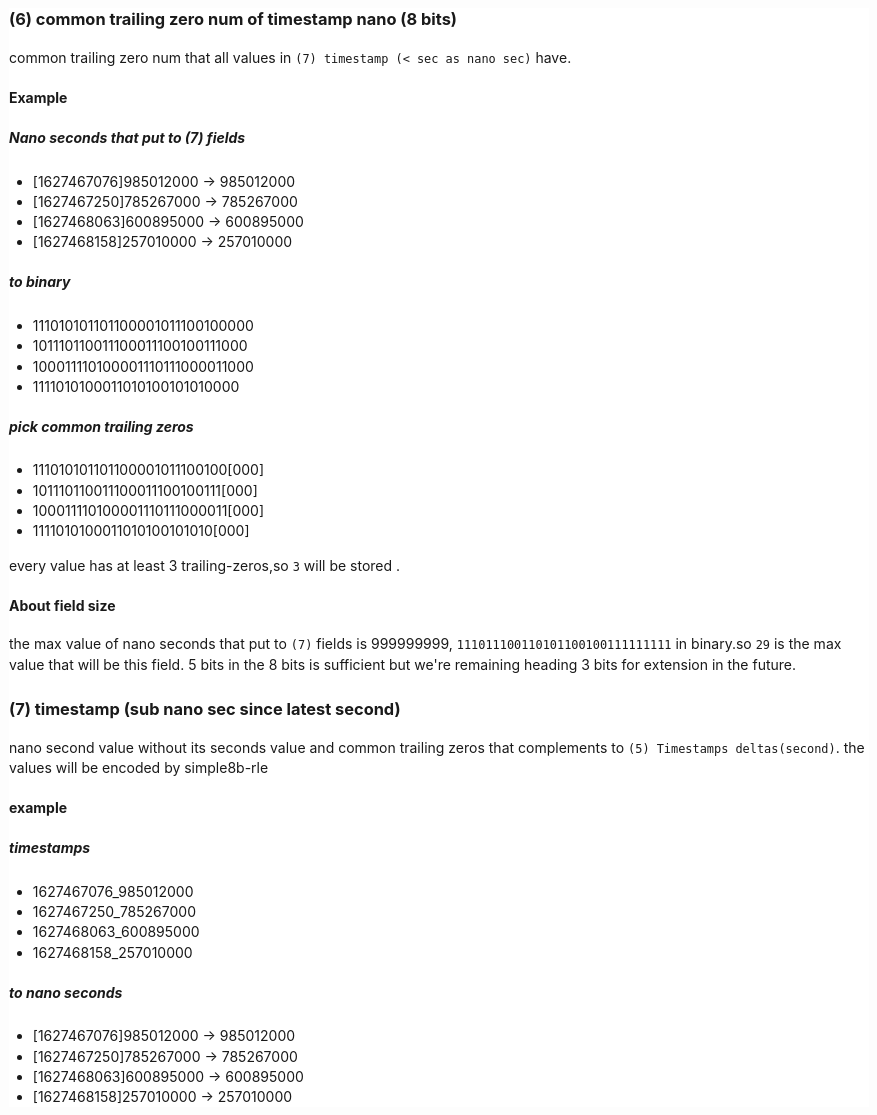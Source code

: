 ### (6) common trailing zero num of timestamp nano (8 bits)

common trailing zero num that all values in `(7) timestamp (< sec as nano sec)` have.

#### Example
##### Nano seconds that put to (7) fields

-  [1627467076]985012000  -> 985012000
-  [1627467250]785267000  -> 785267000
-  [1627468063]600895000  -> 600895000
-  [1627468158]257010000  -> 257010000

##### to binary

- 111010101101100001011100100000
- 101110110011100011100100111000
- 100011110100001110111000011000
- 1111010100011010100101010000


##### pick common trailing zeros

- 111010101101100001011100100[000]
- 101110110011100011100100111[000]
- 100011110100001110111000011[000]
- 1111010100011010100101010[000]

every value has at least 3 trailing-zeros,so `3` will be stored .

#### About field size
the max value of nano seconds that put to `(7)` fields is 999999999,
`111011100110101100100111111111` in binary.so `29` is the max value that will be this field. 5 bits in the 8 bits is sufficient but we're remaining heading 3 bits for extension in the future.

### (7) timestamp (sub nano sec since latest second)

nano second value without its seconds value and common trailing zeros that complements to `(5) Timestamps deltas(second)`.
the values will be encoded by simple8b-rle

#### example

##### timestamps
- 1627467076_985012000
- 1627467250_785267000
- 1627468063_600895000
- 1627468158_257010000

##### to nano seconds

- [1627467076]985012000  -> 985012000
- [1627467250]785267000  -> 785267000
- [1627468063]600895000  -> 600895000
- [1627468158]257010000  -> 257010000
